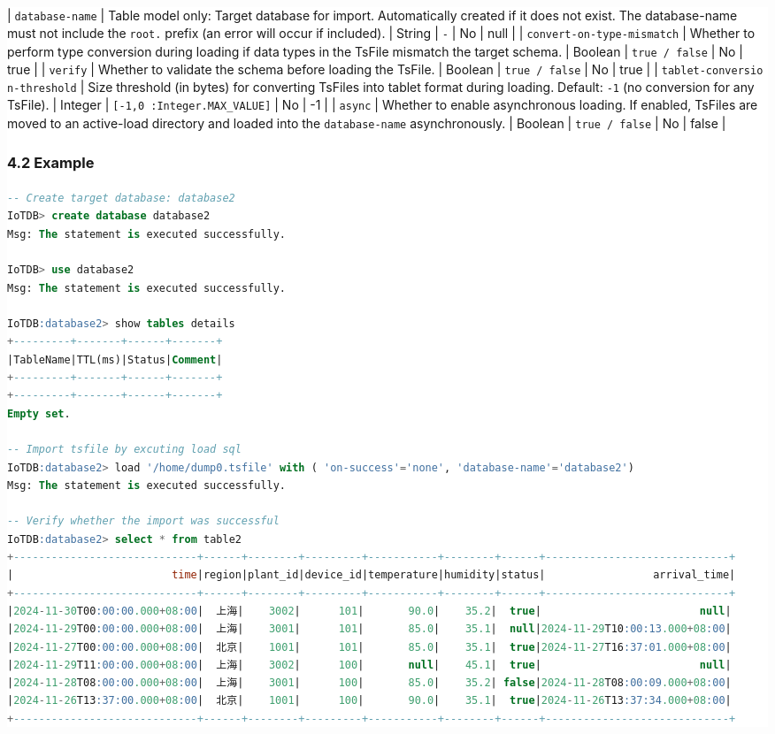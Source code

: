 | `database-name`                | Table model only: Target database for import. Automatically created if it does not exist. The database-name must not include the `root.` prefix (an error will occur if included).                                                                                                                                                       | String      | `-`                            | No                  | null                       |
| `convert-on-type-mismatch`     | Whether to perform type conversion during loading if data types in the TsFile mismatch the target schema.                                                                                                                                                                                                                                | Boolean     | `true / false`                 | No                  | true                       |
| `verify`                       | Whether to validate the schema before loading the TsFile.                                                                                                                                                                                                                                                                                | Boolean     | `true / false`                 | No                  | true                       |
| `tablet-conversion-threshold`  | Size threshold (in bytes) for converting TsFiles into tablet format during loading. Default: `-1` (no conversion for any TsFile).                                                                                                                                                                                                        | Integer     | `[-1,0 :`​`Integer.MAX_VALUE]` | No                 | -1                         |
| `async`                        | Whether to enable asynchronous loading. If enabled, TsFiles are moved to an active-load directory and loaded into the `database-name` asynchronously.                                                                                                                                                                                    | Boolean     | `true / false`                 | No                 | false                      |

### 4.2 Example

```SQL
-- Create target database: database2
IoTDB> create database database2
Msg: The statement is executed successfully.

IoTDB> use database2
Msg: The statement is executed successfully.

IoTDB:database2> show tables details
+---------+-------+------+-------+
|TableName|TTL(ms)|Status|Comment|
+---------+-------+------+-------+
+---------+-------+------+-------+
Empty set.

-- Import tsfile by excuting load sql 
IoTDB:database2> load '/home/dump0.tsfile' with ( 'on-success'='none', 'database-name'='database2')
Msg: The statement is executed successfully.

-- Verify whether the import was successful
IoTDB:database2> select * from table2
+-----------------------------+------+--------+---------+-----------+--------+------+-----------------------------+
|                         time|region|plant_id|device_id|temperature|humidity|status|                 arrival_time|
+-----------------------------+------+--------+---------+-----------+--------+------+-----------------------------+
|2024-11-30T00:00:00.000+08:00|  上海|    3002|      101|       90.0|    35.2|  true|                         null|
|2024-11-29T00:00:00.000+08:00|  上海|    3001|      101|       85.0|    35.1|  null|2024-11-29T10:00:13.000+08:00|
|2024-11-27T00:00:00.000+08:00|  北京|    1001|      101|       85.0|    35.1|  true|2024-11-27T16:37:01.000+08:00|
|2024-11-29T11:00:00.000+08:00|  上海|    3002|      100|       null|    45.1|  true|                         null|
|2024-11-28T08:00:00.000+08:00|  上海|    3001|      100|       85.0|    35.2| false|2024-11-28T08:00:09.000+08:00|
|2024-11-26T13:37:00.000+08:00|  北京|    1001|      100|       90.0|    35.1|  true|2024-11-26T13:37:34.000+08:00|
+-----------------------------+------+--------+---------+-----------+--------+------+-----------------------------+
```

